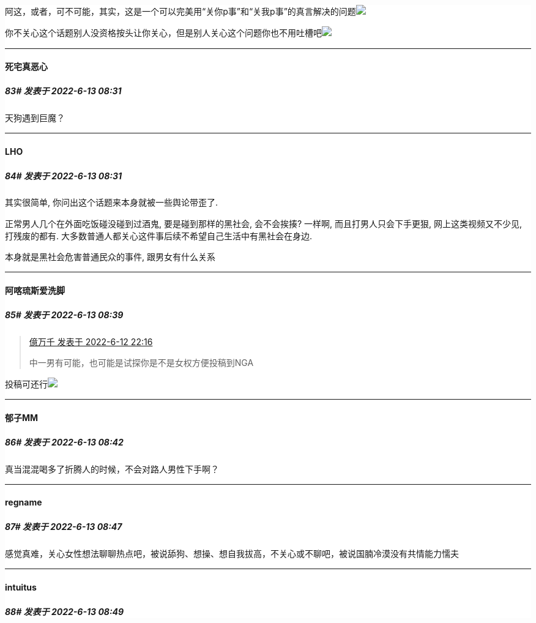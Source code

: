 阿这，或者，可不可能，其实，这是一个可以完美用“关你p事”和“关我p事”的真言解决的问题<img src="https://static.saraba1st.com/image/smiley/face2017/180.png" referrerpolicy="no-referrer">

你不关心这个话题别人没资格按头让你关心，但是别人关心这个问题你也不用吐槽吧<img src="https://static.saraba1st.com/image/smiley/face2017/069.png" referrerpolicy="no-referrer">

*****

####  死宅真恶心  
##### 83#       发表于 2022-6-13 08:31

天狗遇到巨魔？

*****

####  LHO  
##### 84#       发表于 2022-6-13 08:31

其实很简单, 你问出这个话题来本身就被一些舆论带歪了.

正常男人几个在外面吃饭碰没碰到过酒鬼, 要是碰到那样的黑社会, 会不会挨揍? 一样啊, 而且打男人只会下手更狠, 网上这类视频又不少见, 打残废的都有. 大多数普通人都关心这件事后续不希望自己生活中有黑社会在身边.

本身就是黑社会危害普通民众的事件, 跟男女有什么关系



*****

####  阿喀琉斯爱洗脚  
##### 85#       发表于 2022-6-13 08:39

<blockquote><a href="httphttps://bbs.saraba1st.com/2b/forum.php?mod=redirect&amp;goto=findpost&amp;pid=56238569&amp;ptid=2075319" target="_blank">億万千 发表于 2022-6-12 22:16</a>

中一男有可能，也可能是试探你是不是女权方便投稿到NGA</blockquote>
投稿可还行<img src="https://static.saraba1st.com/image/smiley/face2017/254.png" referrerpolicy="no-referrer">



*****

####  郁子MM  
##### 86#       发表于 2022-6-13 08:42

真当混混喝多了折腾人的时候，不会对路人男性下手啊？

*****

####  regname  
##### 87#       发表于 2022-6-13 08:47

感觉真难，关心女性想法聊聊热点吧，被说舔狗、想操、想自我拔高，不关心或不聊吧，被说国腩冷漠没有共情能力懦夫

*****

####  intuitus  
##### 88#       发表于 2022-6-13 08:49
